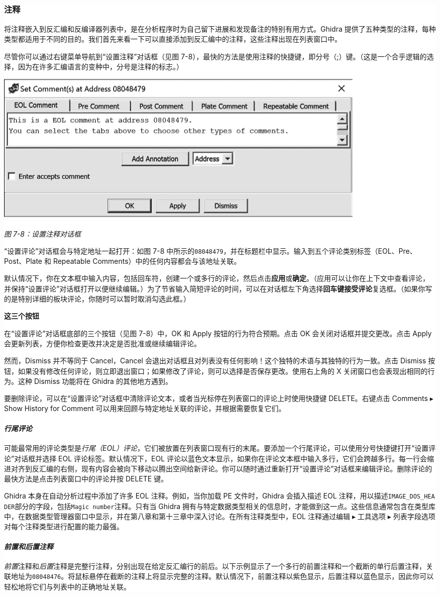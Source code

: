 ### **注释**

将注释嵌入到反汇编和反编译器列表中，是在分析程序时为自己留下进展和发现备注的特别有用方式。Ghidra 提供了五种类型的注释，每种类型都适用于不同的目的。我们首先来看一下可以直接添加到反汇编中的注释，这些注释出现在列表窗口中。

尽管你可以通过右键菜单导航到“设置注释”对话框（见图 7-8），最快的方法是使用注释的快捷键，即分号（;）键。（这是一个合乎逻辑的选择，因为在许多汇编语言的变种中，分号是注释的标志。）

![image](img/fig7-8.jpg)

*图 7-8：设置注释对话框*

“设置评论”对话框会与特定地址一起打开：如图 7-8 中所示的`08048479`，并在标题栏中显示。输入到五个评论类别标签（EOL、Pre、Post、Plate 和 Repeatable Comments）中的任何内容都会与该地址关联。

默认情况下，你在文本框中输入内容，包括回车符，创建一个或多行的评论，然后点击**应用**或**确定**。（应用可以让你在上下文中查看评论，并保持“设置评论”对话框打开以便继续编辑。）为了节省输入简短评论的时间，可以在对话框左下角选择**回车键接受评论**复选框。（如果你写的是特别详细的板块评论，你随时可以暂时取消勾选此框。）

**这三个按钮**

在“设置评论”对话框底部的三个按钮（见图 7-8）中，OK 和 Apply 按钮的行为符合预期。点击 OK 会关闭对话框并提交更改。点击 Apply 会更新列表，方便你检查更改并决定是否批准或继续编辑评论。

然而，Dismiss 并不等同于 Cancel，Cancel 会退出对话框且对列表没有任何影响！这个独特的术语与其独特的行为一致。点击 Dismiss 按钮，如果没有修改任何评论，则立即退出窗口；如果修改了评论，则可以选择是否保存更改。使用右上角的 X 关闭窗口也会表现出相同的行为。这种 Dismiss 功能将在 Ghidra 的其他地方遇到。

要删除评论，可以在“设置评论”对话框中清除评论文本，或者当光标停在列表窗口的评论上时使用快捷键 DELETE。右键点击 Comments ▸ Show History for Comment 可以用来回顾与特定地址关联的评论，并根据需要恢复它们。

#### ***行尾评论***

可能最常用的评论类型是*行尾（EOL）评论*，它们被放置在列表窗口现有行的末尾。要添加一个行尾评论，可以使用分号快捷键打开“设置评论”对话框并选择 EOL 评论标签。默认情况下，EOL 评论以蓝色文本显示，如果你在评论文本框中输入多行，它们会跨越多行。每一行会缩进对齐到反汇编的右侧，现有内容会被向下移动以腾出空间给新评论。你可以随时通过重新打开“设置评论”对话框来编辑评论。删除评论的最快方法是点击列表窗口中的评论并按 DELETE 键。

Ghidra 本身在自动分析过程中添加了许多 EOL 注释。例如，当你加载 PE 文件时，Ghidra 会插入描述 EOL 注释，用以描述`IMAGE_DOS_HEADER`部分的字段，包括`Magic number`注释。只有当 Ghidra 拥有与特定数据类型相关的信息时，才能做到这一点。这些信息通常包含在类型库中，在数据类型管理器窗口中显示，并在第八章和第十三章中深入讨论。在所有注释类型中，EOL 注释通过编辑 ▸ 工具选项 ▸ 列表字段选项对每个注释类型进行配置的能力最强。

#### ***前置和后置注释***

*前置*注释和*后置*注释是完整行注释，分别出现在给定反汇编行的前后。以下示例显示了一个多行的前置注释和一个截断的单行后置注释，关联地址为`08048476`。将鼠标悬停在截断的注释上将显示完整的注释。默认情况下，前置注释以紫色显示，后置注释以蓝色显示，因此你可以轻松地将它们与列表中的正确地址关联。
